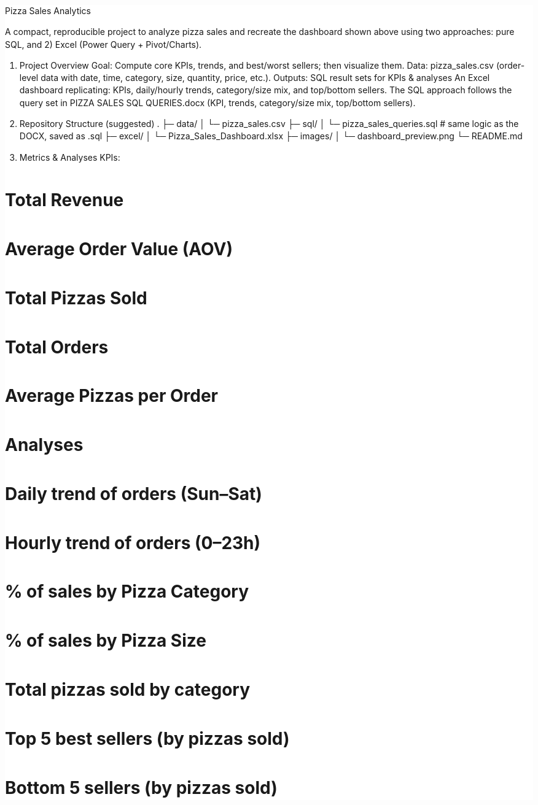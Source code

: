 Pizza Sales Analytics

A compact, reproducible project to analyze pizza sales and recreate the dashboard shown above using two approaches:
pure SQL, and 2) Excel (Power Query + Pivot/Charts).

1) Project Overview
Goal: Compute core KPIs, trends, and best/worst sellers; then visualize them.
Data: pizza_sales.csv (order-level data with date, time, category, size, quantity, price, etc.).
Outputs:
SQL result sets for KPIs & analyses
An Excel dashboard replicating: KPIs, daily/hourly trends, category/size mix, and top/bottom sellers.
The SQL approach follows the query set in PIZZA SALES SQL QUERIES.docx (KPI, trends, category/size mix, top/bottom sellers). 
2) Repository Structure (suggested)
.
├─ data/
│  └─ pizza_sales.csv
├─ sql/
│  └─ pizza_sales_queries.sql   # same logic as the DOCX, saved as .sql
├─ excel/
│  └─ Pizza_Sales_Dashboard.xlsx
├─ images/
│  └─ dashboard_preview.png
└─ README.md

3) Metrics & Analyses
KPIs:
# Total Revenue
# Average Order Value (AOV)
# Total Pizzas Sold
# Total Orders
# Average Pizzas per Order
# Analyses
# Daily trend of orders (Sun–Sat)
# Hourly trend of orders (0–23h)
# % of sales by Pizza Category
# % of sales by Pizza Size
# Total pizzas sold by category
# Top 5 best sellers (by pizzas sold)
# Bottom 5 sellers (by pizzas sold)